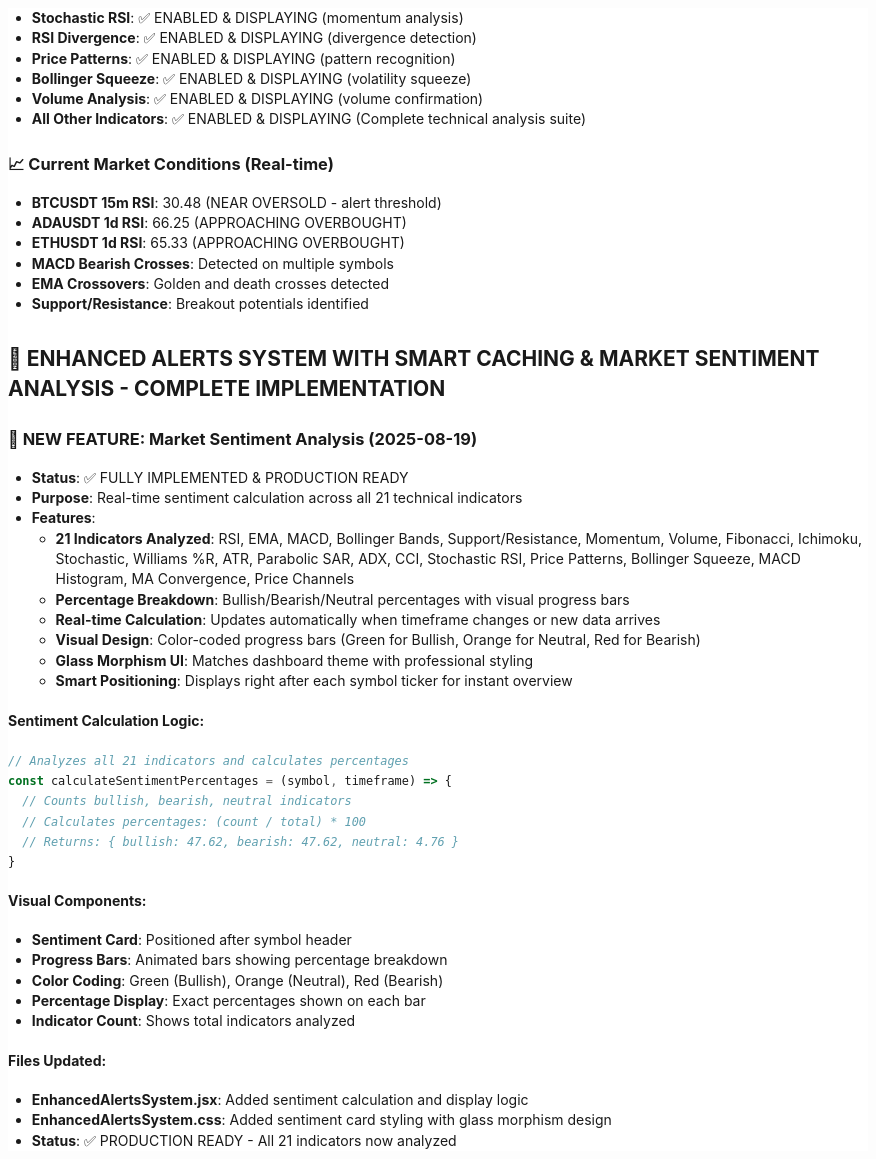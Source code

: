 - **Stochastic RSI**: ✅ ENABLED & DISPLAYING (momentum analysis)
- **RSI Divergence**: ✅ ENABLED & DISPLAYING (divergence detection)
- **Price Patterns**: ✅ ENABLED & DISPLAYING (pattern recognition)
- **Bollinger Squeeze**: ✅ ENABLED & DISPLAYING (volatility squeeze)
- **Volume Analysis**: ✅ ENABLED & DISPLAYING (volume confirmation)
- **All Other Indicators**: ✅ ENABLED & DISPLAYING (Complete technical analysis suite)

### 📈 **Current Market Conditions (Real-time)**
- **BTCUSDT 15m RSI**: 30.48 (NEAR OVERSOLD - alert threshold)
- **ADAUSDT 1d RSI**: 66.25 (APPROACHING OVERBOUGHT)
- **ETHUSDT 1d RSI**: 65.33 (APPROACHING OVERBOUGHT)
- **MACD Bearish Crosses**: Detected on multiple symbols
- **EMA Crossovers**: Golden and death crosses detected
- **Support/Resistance**: Breakout potentials identified

## 🚀 **ENHANCED ALERTS SYSTEM WITH SMART CACHING & MARKET SENTIMENT ANALYSIS - COMPLETE IMPLEMENTATION**

### 🎯 **NEW FEATURE: Market Sentiment Analysis (2025-08-19)**
- **Status**: ✅ FULLY IMPLEMENTED & PRODUCTION READY
- **Purpose**: Real-time sentiment calculation across all 21 technical indicators
- **Features**:
  - **21 Indicators Analyzed**: RSI, EMA, MACD, Bollinger Bands, Support/Resistance, Momentum, Volume, Fibonacci, Ichimoku, Stochastic, Williams %R, ATR, Parabolic SAR, ADX, CCI, Stochastic RSI, Price Patterns, Bollinger Squeeze, MACD Histogram, MA Convergence, Price Channels
  - **Percentage Breakdown**: Bullish/Bearish/Neutral percentages with visual progress bars
  - **Real-time Calculation**: Updates automatically when timeframe changes or new data arrives
  - **Visual Design**: Color-coded progress bars (Green for Bullish, Orange for Neutral, Red for Bearish)
  - **Glass Morphism UI**: Matches dashboard theme with professional styling
  - **Smart Positioning**: Displays right after each symbol ticker for instant overview

#### **Sentiment Calculation Logic**:
```javascript
// Analyzes all 21 indicators and calculates percentages
const calculateSentimentPercentages = (symbol, timeframe) => {
  // Counts bullish, bearish, neutral indicators
  // Calculates percentages: (count / total) * 100
  // Returns: { bullish: 47.62, bearish: 47.62, neutral: 4.76 }
}
```

#### **Visual Components**:
- **Sentiment Card**: Positioned after symbol header
- **Progress Bars**: Animated bars showing percentage breakdown
- **Color Coding**: Green (Bullish), Orange (Neutral), Red (Bearish)
- **Percentage Display**: Exact percentages shown on each bar
- **Indicator Count**: Shows total indicators analyzed

#### **Files Updated**:
- **EnhancedAlertsSystem.jsx**: Added sentiment calculation and display logic
- **EnhancedAlertsSystem.css**: Added sentiment card styling with glass morphism design
- **Status**: ✅ PRODUCTION READY - All 21 indicators now analyzed
